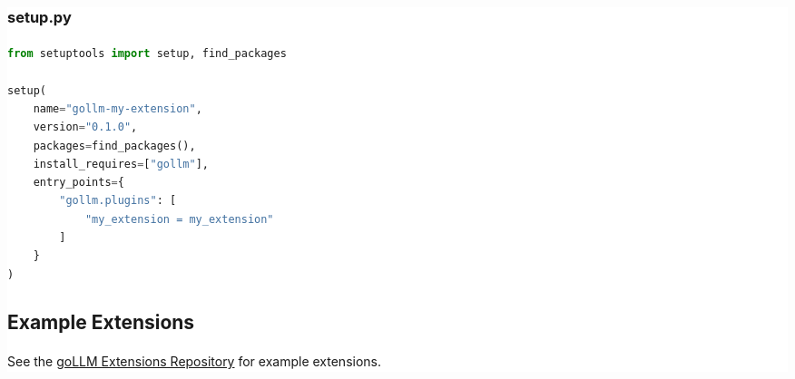 ### setup.py

```python
from setuptools import setup, find_packages

setup(
    name="gollm-my-extension",
    version="0.1.0",
    packages=find_packages(),
    install_requires=["gollm"],
    entry_points={
        "gollm.plugins": [
            "my_extension = my_extension"
        ]
    }
)
```

## Example Extensions

See the [goLLM Extensions Repository](https://github.com/wronai/gollm-extensions) for example extensions.
